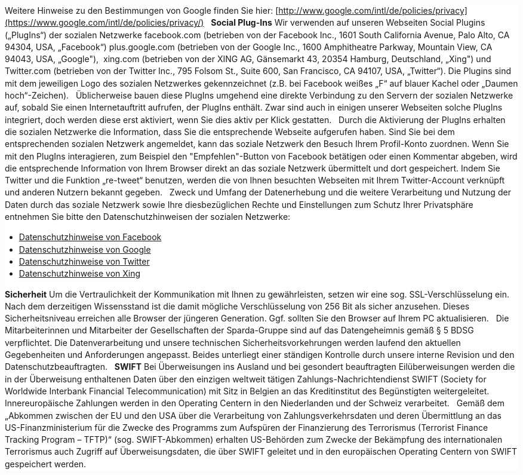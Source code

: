 Weitere Hinweise zu den Bestimmungen von Google finden Sie hier: [http://www.google.com/intl/de/policies/privacy](https://www.google.com/intl/de/policies/privacy/)
 
**Social Plug-Ins**
Wir verwenden auf unseren Webseiten Social Plugins („PlugIns“) der sozialen Netzwerke facebook.com (betrieben von der Facebook Inc., 1601 South California Avenue, Palo Alto, CA 94304, USA, „Facebook“) plus.google.com (betrieben von der Google Inc., 1600 Amphitheatre Parkway, Mountain View, CA 94043, USA, „Google"),  xing.com (betrieben von der XING AG, Gänsemarkt 43, 20354 Hamburg, Deutschland, „Xing") und Twitter.com (betrieben von der Twitter Inc., 795 Folsom St., Suite 600, San Francisco, CA 94107, USA, „Twitter“). Die Plugins sind mit dem jeweiligen Logo des sozialen Netzwerkes gekennzeichnet (z.B. bei Facebook weißes „F“ auf blauer Kachel oder „Daumen hoch“-Zeichen).
 
Üblicherweise bauen diese PlugIns umgehend eine direkte Verbindung zu den Servern der sozialen Netzwerke auf, sobald Sie einen Internetauftritt aufrufen, der PlugIns enthält. Zwar sind auch in einigen unserer Webseiten solche PlugIns integriert, doch werden diese erst aktiviert, wenn Sie dies aktiv per Klick gestatten.
 
Durch die Aktivierung der PlugIns erhalten die sozialen Netzwerke die Information, dass Sie die entsprechende Webseite aufgerufen haben. Sind Sie bei dem entsprechenden sozialen Netzwerk angemeldet, kann das soziale Netzwerk den Besuch Ihrem Profil-Konto zuordnen. Wenn Sie mit den PlugIns interagieren, zum Beispiel den "Empfehlen"-Button von Facebook betätigen oder einen Kommentar abgeben, wird die entsprechende Information von Ihrem Browser direkt an das soziale Netzwerk übermittelt und dort gespeichert. Indem Sie Twitter und die Funktion „re-tweet“ benutzen, werden die von Ihnen besuchten Webseiten mit Ihrem Twitter-Account verknüpft und anderen Nutzern bekannt gegeben.
 
Zweck und Umfang der Datenerhebung und die weitere Verarbeitung und Nutzung der Daten durch das soziale Netzwerk sowie Ihre diesbezüglichen Rechte und Einstellungen zum Schutz Ihrer Privatsphäre entnehmen Sie bitte den Datenschutzhinweisen der sozialen Netzwerke:
 

-   [Datenschutzhinweise von Facebook](https://www.facebook.com/about/privacy/)
-   [Datenschutzhinweise von Google](https://www.google.de/intl/de/policies/privacy/)
-   [Datenschutzhinweise von Twitter](https://twitter.com/privacy?lang=de)
-   [Datenschutzhinweise von Xing](https://www.xing.com/privacy)
     

**Sicherheit**
Um die Vertraulichkeit der Kommunikation mit Ihnen zu gewährleisten, setzen wir eine sog. SSL-Verschlüsselung ein. Nach dem derzeitigen Wissensstand ist die damit mögliche Verschlüsselung von 256 Bit als sicher anzusehen. Dieses Sicherheitsniveau erreichen alle Browser der jüngeren Generation. Ggf. sollten Sie den Browser auf Ihrem PC aktualisieren.
 
Die Mitarbeiterinnen und Mitarbeiter der Gesellschaften der Sparda-Gruppe sind auf das Datengeheimnis gemäß § 5 BDSG verpflichtet. Die Datenverarbeitung und unsere technischen Sicherheitsvorkehrungen werden laufend den aktuellen Gegebenheiten und Anforderungen angepasst. Beides unterliegt einer ständigen Kontrolle durch unsere interne Revision und den Datenschutzbeauftragten.
 
**SWIFT**
Bei Überweisungen ins Ausland und bei gesondert beauftragten Eilüberweisungen werden die in der Überweisung enthaltenen Daten über den einzigen weltweit tätigen Zahlungs-Nachrichtendienst SWIFT (Society for Worldwide Interbank Financial Telecommunication) mit Sitz in Belgien an das Kreditinstitut des Begünstigten weitergeleitet. Innereuropäische Zahlungen werden in den Operating Centern in den Niederlanden und der Schweiz verarbeitet.
 
Gemäß dem „Abkommen zwischen der EU und den USA über die Verarbeitung von Zahlungsverkehrsdaten und deren Übermittlung an das US-Finanzministerium für die Zwecke des Programms zum Aufspüren der Finanzierung des Terrorismus (Terrorist Finance Tracking Program – TFTP)“ (sog. SWIFT-Abkommen) erhalten US-Behörden zum Zwecke der Bekämpfung des internationalen Terrorismus auch Zugriff auf Überweisungsdaten, die über SWIFT geleitet und in den europäischen Operating Centern von SWIFT gespeichert werden.
 